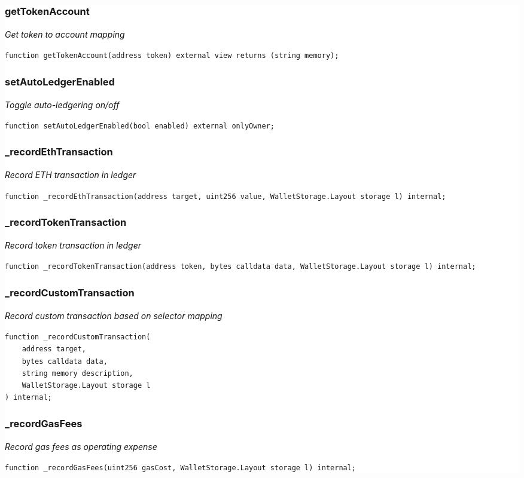 ### getTokenAccount

*Get token to account mapping*


```solidity
function getTokenAccount(address token) external view returns (string memory);
```

### setAutoLedgerEnabled

*Toggle auto-ledgering on/off*


```solidity
function setAutoLedgerEnabled(bool enabled) external onlyOwner;
```

### _recordEthTransaction

*Record ETH transaction in ledger*


```solidity
function _recordEthTransaction(address target, uint256 value, WalletStorage.Layout storage l) internal;
```

### _recordTokenTransaction

*Record token transaction in ledger*


```solidity
function _recordTokenTransaction(address token, bytes calldata data, WalletStorage.Layout storage l) internal;
```

### _recordCustomTransaction

*Record custom transaction based on selector mapping*


```solidity
function _recordCustomTransaction(
    address target,
    bytes calldata data,
    string memory description,
    WalletStorage.Layout storage l
) internal;
```

### _recordGasFees

*Record gas fees as operating expense*


```solidity
function _recordGasFees(uint256 gasCost, WalletStorage.Layout storage l) internal;
```
